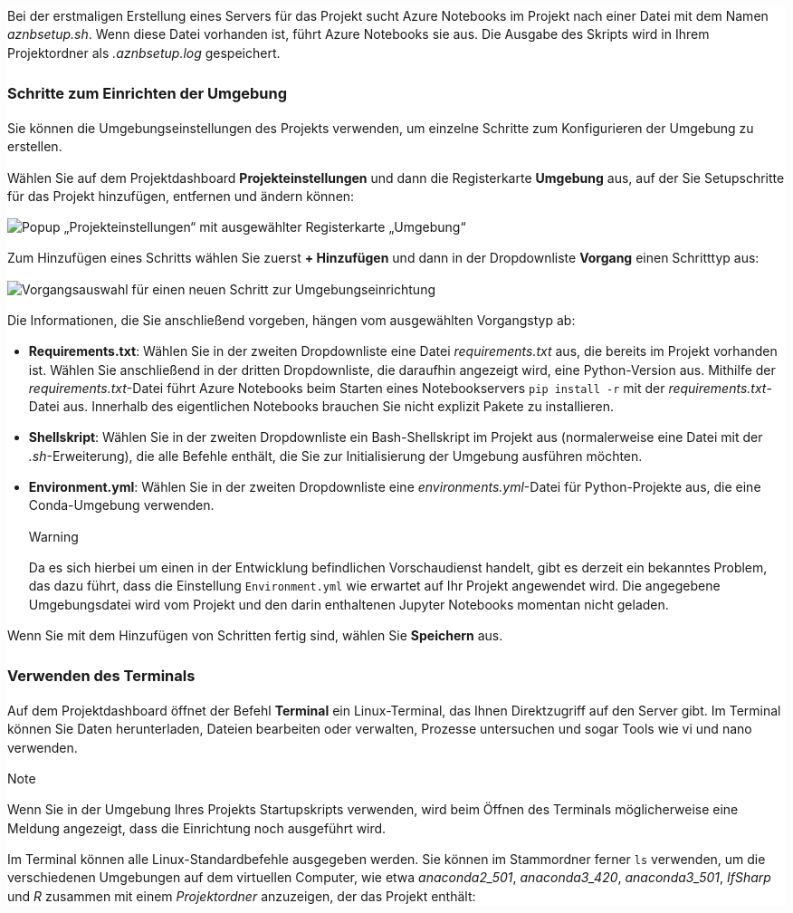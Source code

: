 Bei der erstmaligen Erstellung eines Servers für das Projekt sucht Azure Notebooks im Projekt nach einer Datei mit dem Namen *aznbsetup.sh*. Wenn diese Datei vorhanden ist, führt Azure Notebooks sie aus. Die Ausgabe des Skripts wird in Ihrem Projektordner als *.aznbsetup.log* gespeichert.

### <a name="environment-setup-steps"></a>Schritte zum Einrichten der Umgebung

Sie können die Umgebungseinstellungen des Projekts verwenden, um einzelne Schritte zum Konfigurieren der Umgebung zu erstellen.

Wählen Sie auf dem Projektdashboard **Projekteinstellungen** und dann die Registerkarte **Umgebung** aus, auf der Sie Setupschritte für das Projekt hinzufügen, entfernen und ändern können:

![Popup „Projekteinstellungen“ mit ausgewählter Registerkarte „Umgebung“](media/project-settings-environment-steps.png)

Zum Hinzufügen eines Schritts wählen Sie zuerst **+ Hinzufügen** und dann in der Dropdownliste **Vorgang** einen Schritttyp aus:

![Vorgangsauswahl für einen neuen Schritt zur Umgebungseinrichtung](media/project-settings-environment-details.png)

Die Informationen, die Sie anschließend vorgeben, hängen vom ausgewählten Vorgangstyp ab:

- **Requirements.txt**: Wählen Sie in der zweiten Dropdownliste eine Datei *requirements.txt* aus, die bereits im Projekt vorhanden ist. Wählen Sie anschließend in der dritten Dropdownliste, die daraufhin angezeigt wird, eine Python-Version aus. Mithilfe der *requirements.txt*-Datei führt Azure Notebooks beim Starten eines Notebookservers `pip install -r` mit der *requirements.txt*-Datei aus. Innerhalb des eigentlichen Notebooks brauchen Sie nicht explizit Pakete zu installieren.

- **Shellskript**: Wählen Sie in der zweiten Dropdownliste ein Bash-Shellskript im Projekt aus (normalerweise eine Datei mit der *.sh*-Erweiterung), die alle Befehle enthält, die Sie zur Initialisierung der Umgebung ausführen möchten.

- **Environment.yml**: Wählen Sie in der zweiten Dropdownliste eine *environments.yml*-Datei für Python-Projekte aus, die eine Conda-Umgebung verwenden.

   > [!WARNING]
   > Da es sich hierbei um einen in der Entwicklung befindlichen Vorschaudienst handelt, gibt es derzeit ein bekanntes Problem, das dazu führt, dass die Einstellung `Environment.yml` wie erwartet auf Ihr Projekt angewendet wird. Die angegebene Umgebungsdatei wird vom Projekt und den darin enthaltenen Jupyter Notebooks momentan nicht geladen.

Wenn Sie mit dem Hinzufügen von Schritten fertig sind, wählen Sie **Speichern** aus.

### <a name="use-the-terminal"></a>Verwenden des Terminals

Auf dem Projektdashboard öffnet der Befehl **Terminal** ein Linux-Terminal, das Ihnen Direktzugriff auf den Server gibt. Im Terminal können Sie Daten herunterladen, Dateien bearbeiten oder verwalten, Prozesse untersuchen und sogar Tools wie vi und nano verwenden.

> [!Note]
> Wenn Sie in der Umgebung Ihres Projekts Startupskripts verwenden, wird beim Öffnen des Terminals möglicherweise eine Meldung angezeigt, dass die Einrichtung noch ausgeführt wird.

Im Terminal können alle Linux-Standardbefehle ausgegeben werden. Sie können im Stammordner ferner `ls` verwenden, um die verschiedenen Umgebungen auf dem virtuellen Computer, wie etwa *anaconda2_501*, *anaconda3_420*, *anaconda3_501*, *IfSharp* und *R* zusammen mit einem *Projektordner* anzuzeigen, der das Projekt enthält:

